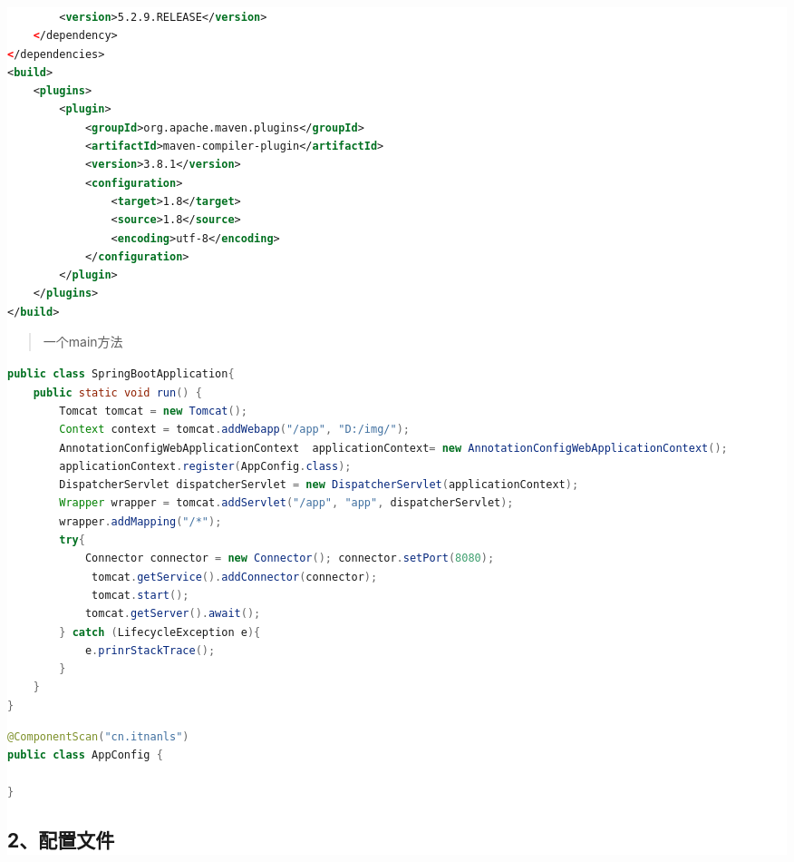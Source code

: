 ```xml
		<version>5.2.9.RELEASE</version>
	</dependency>
</dependencies>
<build>
	<plugins>
		<plugin>
			<groupId>org.apache.maven.plugins</groupId>
			<artifactId>maven-compiler-plugin</artifactId>
			<version>3.8.1</version>
			<configuration>
				<target>1.8</target>
				<source>1.8</source>
				<encoding>utf-8</encoding>
			</configuration>
		</plugin>
	</plugins>
</build>
```

> 一个main方法

```java
public class SpringBootApplication{
	public static void run() {
		Tomcat tomcat = new Tomcat();
		Context context = tomcat.addWebapp("/app", "D:/img/");
		AnnotationConfigWebApplicationContext  applicationContext= new AnnotationConfigWebApplicationContext();
		applicationContext.register(AppConfig.class);
		DispatcherServlet dispatcherServlet = new DispatcherServlet(applicationContext);
		Wrapper wrapper = tomcat.addServlet("/app", "app", dispatcherServlet);
		wrapper.addMapping("/*");
        try{
			Connector connector = new Connector(); connector.setPort(8080);
             tomcat.getService().addConnector(connector);
             tomcat.start();
			tomcat.getServer().await();
        } catch (LifecycleException e){
            e.prinrStackTrace();
        }
    }
}
```

```java
@ComponentScan("cn.itnanls")
public class AppConfig {
    
}
```

## 2、配置文件
